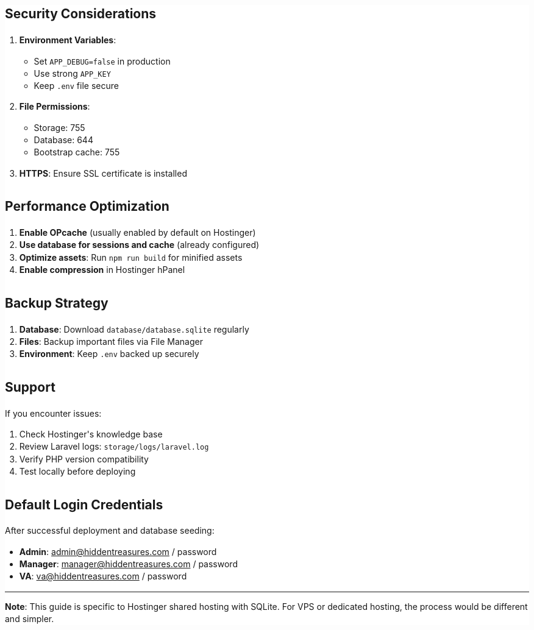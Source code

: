 ## Security Considerations

1. **Environment Variables**:

    - Set `APP_DEBUG=false` in production
    - Use strong `APP_KEY`
    - Keep `.env` file secure

2. **File Permissions**:

    - Storage: 755
    - Database: 644
    - Bootstrap cache: 755

3. **HTTPS**: Ensure SSL certificate is installed

## Performance Optimization

1. **Enable OPcache** (usually enabled by default on Hostinger)
2. **Use database for sessions and cache** (already configured)
3. **Optimize assets**: Run `npm run build` for minified assets
4. **Enable compression** in Hostinger hPanel

## Backup Strategy

1. **Database**: Download `database/database.sqlite` regularly
2. **Files**: Backup important files via File Manager
3. **Environment**: Keep `.env` backed up securely

## Support

If you encounter issues:

1. Check Hostinger's knowledge base
2. Review Laravel logs: `storage/logs/laravel.log`
3. Verify PHP version compatibility
4. Test locally before deploying

## Default Login Credentials

After successful deployment and database seeding:

-   **Admin**: admin@hiddentreasures.com / password
-   **Manager**: manager@hiddentreasures.com / password
-   **VA**: va@hiddentreasures.com / password

---

**Note**: This guide is specific to Hostinger shared hosting with SQLite. For VPS or dedicated hosting, the process would be different and simpler.
